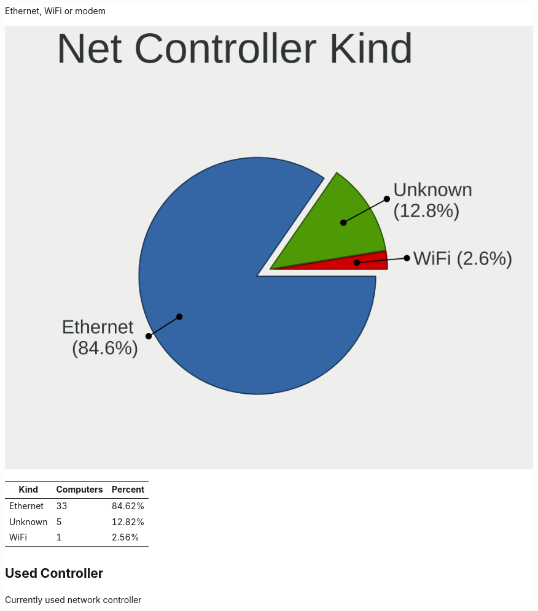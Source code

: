 Ethernet, WiFi or modem

![Net Controller Kind](./All/images/pie_chart/net_kind.svg)


| Kind     | Computers | Percent |
|----------|-----------|---------|
| Ethernet | 33        | 84.62%  |
| Unknown  | 5         | 12.82%  |
| WiFi     | 1         | 2.56%   |

Used Controller
---------------

Currently used network controller
